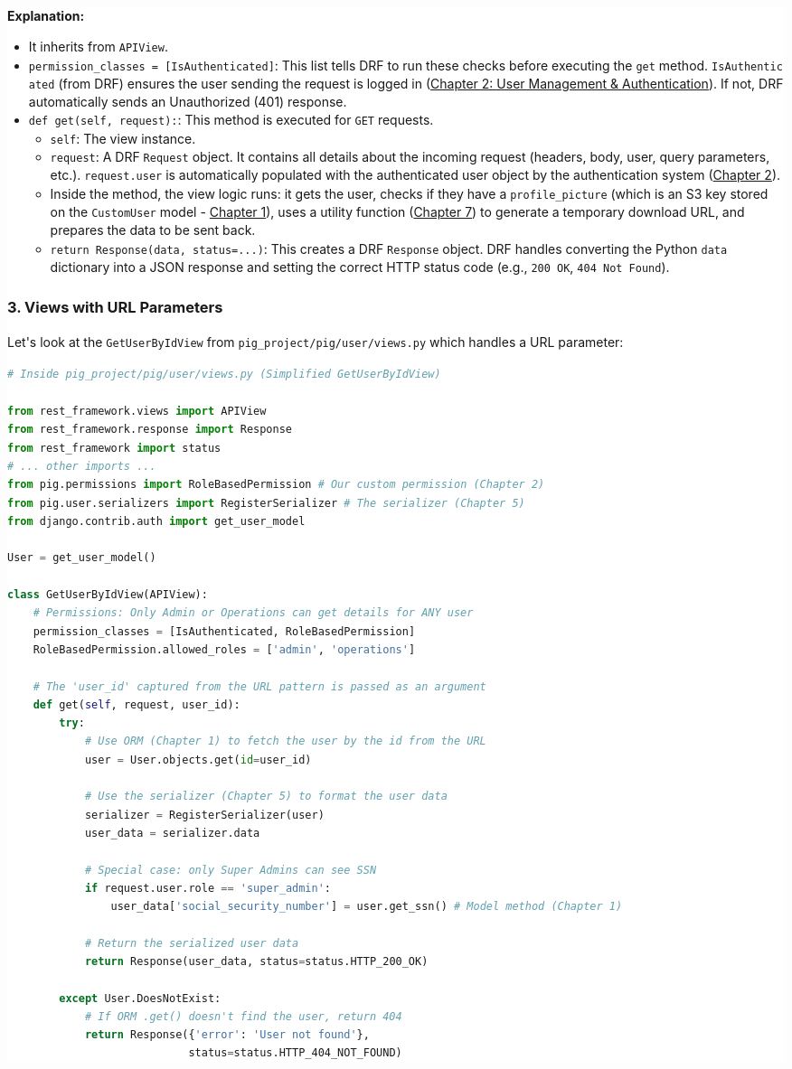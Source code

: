 **Explanation:**

*   It inherits from `APIView`.
*   `permission_classes = [IsAuthenticated]`: This list tells DRF to run these checks before executing the `get` method. `IsAuthenticated` (from DRF) ensures the user sending the request is logged in ([Chapter 2: User Management & Authentication](02_user_management___authentication_.md)). If not, DRF automatically sends an Unauthorized (401) response.
*   `def get(self, request):`: This method is executed for `GET` requests.
    *   `self`: The view instance.
    *   `request`: A DRF `Request` object. It contains all details about the incoming request (headers, body, user, query parameters, etc.). `request.user` is automatically populated with the authenticated user object by the authentication system ([Chapter 2](02_user_management___authentication_.md)).
    *   Inside the method, the view logic runs: it gets the user, checks if they have a `profile_picture` (which is an S3 key stored on the `CustomUser` model - [Chapter 1](01_django_models__orm__.md)), uses a utility function ([Chapter 7](07_utility_services___helpers_.md)) to generate a temporary download URL, and prepares the data to be sent back.
    *   `return Response(data, status=...)`: This creates a DRF `Response` object. DRF handles converting the Python `data` dictionary into a JSON response and setting the correct HTTP status code (e.g., `200 OK`, `404 Not Found`).

### 3. Views with URL Parameters

Let's look at the `GetUserByIdView` from `pig_project/pig/user/views.py` which handles a URL parameter:

```python
# Inside pig_project/pig/user/views.py (Simplified GetUserByIdView)

from rest_framework.views import APIView
from rest_framework.response import Response
from rest_framework import status
# ... other imports ...
from pig.permissions import RoleBasedPermission # Our custom permission (Chapter 2)
from pig.user.serializers import RegisterSerializer # The serializer (Chapter 5)
from django.contrib.auth import get_user_model

User = get_user_model()

class GetUserByIdView(APIView):
    # Permissions: Only Admin or Operations can get details for ANY user
    permission_classes = [IsAuthenticated, RoleBasedPermission]
    RoleBasedPermission.allowed_roles = ['admin', 'operations']

    # The 'user_id' captured from the URL pattern is passed as an argument
    def get(self, request, user_id):
        try:
            # Use ORM (Chapter 1) to fetch the user by the id from the URL
            user = User.objects.get(id=user_id)

            # Use the serializer (Chapter 5) to format the user data
            serializer = RegisterSerializer(user)
            user_data = serializer.data

            # Special case: only Super Admins can see SSN
            if request.user.role == 'super_admin':
                user_data['social_security_number'] = user.get_ssn() # Model method (Chapter 1)

            # Return the serialized user data
            return Response(user_data, status=status.HTTP_200_OK)

        except User.DoesNotExist:
            # If ORM .get() doesn't find the user, return 404
            return Response({'error': 'User not found'},
                            status=status.HTTP_404_NOT_FOUND)
```